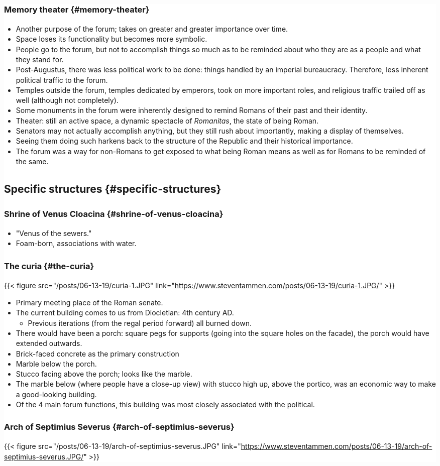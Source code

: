 
### Memory theater {#memory-theater}

-   Another purpose of the forum; takes on greater and greater importance over time.
-   Space loses its functionality but becomes more symbolic.
-   People go to the forum, but not to accomplish things so much as to be reminded about who they are as a people and what they stand for.
-   Post-Augustus, there was less political work to be done: things handled by an imperial bureaucracy. Therefore, less inherent political traffic to the forum.
-   Temples outside the forum, temples dedicated by emperors, took on more important roles, and religious traffic trailed off as well (although not completely).
-   Some monuments in the forum were inherently designed to remind Romans of their past and their identity.
-   Theater: still an active space, a dynamic spectacle of _Romanitas_, the state of being Roman.
-   Senators may not actually accomplish anything, but they still rush about importantly, making a display of themselves.
-   Seeing them doing such harkens back to the structure of the Republic and their historical importance.
-   The forum was a way for non-Romans to get exposed to what being Roman means as well as for Romans to be reminded of the same.


## Specific structures {#specific-structures}


### Shrine of Venus Cloacina {#shrine-of-venus-cloacina}

-   "Venus of the sewers."
-   Foam-born, associations with water.


### The curia {#the-curia}

{{< figure src="/posts/06-13-19/curia-1.JPG" link="https://www.steventammen.com/posts/06-13-19/curia-1.JPG/" >}}

-   Primary meeting place of the Roman senate.
-   The current building comes to us from Diocletian: 4th century AD.
    -   Previous iterations (from the regal period forward) all burned down.
-   There would have been a porch: square pegs for supports (going into the square holes on the facade), the porch would have extended outwards.
-   Brick-faced concrete as the primary construction
-   Marble below the porch.
-   Stucco facing above the porch; looks like the marble.
-   The marble below (where people have a close-up view) with stucco high up, above the portico, was an economic way to make a good-looking building.
-   Of the 4 main forum functions, this building was most closely associated with the political.


### Arch of Septimius Severus {#arch-of-septimius-severus}

{{< figure src="/posts/06-13-19/arch-of-septimius-severus.JPG" link="https://www.steventammen.com/posts/06-13-19/arch-of-septimius-severus.JPG/" >}}
